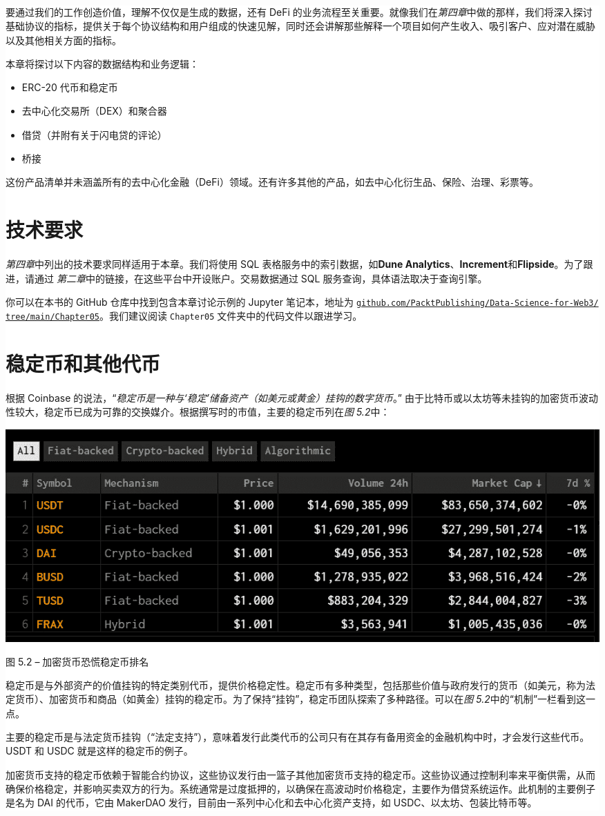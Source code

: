 要通过我们的工作创造价值，理解不仅仅是生成的数据，还有 DeFi 的业务流程至关重要。就像我们在*第四章*中做的那样，我们将深入探讨基础协议的指标，提供关于每个协议结构和用户组成的快速见解，同时还会讲解那些解释一个项目如何产生收入、吸引客户、应对潜在威胁以及其他相关方面的指标。

本章将探讨以下内容的数据结构和业务逻辑：

+   ERC-20 代币和稳定币

+   去中心化交易所（DEX）和聚合器

+   借贷（并附有关于闪电贷的评论）

+   桥接

这份产品清单并未涵盖所有的去中心化金融（DeFi）领域。还有许多其他的产品，如去中心化衍生品、保险、治理、彩票等。

# 技术要求

*第四章*中列出的技术要求同样适用于本章。我们将使用 SQL 表格服务中的索引数据，如**Dune Analytics**、**Increment**和**Flipside**。为了跟进，请通过 *第二章*中的链接，在这些平台中开设账户。交易数据通过 SQL 服务查询，具体语法取决于查询引擎。

你可以在本书的 GitHub 仓库中找到包含本章讨论示例的 Jupyter 笔记本，地址为 [`github.com/PacktPublishing/Data-Science-for-Web3/tree/main/Chapter05`](https://github.com/PacktPublishing/Data-Science-for-Web3/tree/main/Chapter05)。我们建议阅读 `Chapter05` 文件夹中的代码文件以跟进学习。

# 稳定币和其他代币

根据 Coinbase 的说法，“*稳定币是一种与‘稳定’储备资产（如美元或黄金）挂钩的数字货币*。” 由于比特币或以太坊等未挂钩的加密货币波动性较大，稳定币已成为可靠的交换媒介。根据撰写时的市值，主要的稳定币列在*图 5.2*中：

![图 5.2 – 加密货币恐慌稳定币排名](img/B19446_05_02.jpg)

图 5.2 – 加密货币恐慌稳定币排名

稳定币是与外部资产的价值挂钩的特定类别代币，提供价格稳定性。稳定币有多种类型，包括那些价值与政府发行的货币（如美元，称为法定货币）、加密货币和商品（如黄金）挂钩的稳定币。为了保持“挂钩”，稳定币团队探索了多种路径。可以在*图 5.2*中的“机制”一栏看到这一点。

主要的稳定币是与法定货币挂钩（“法定支持”），意味着发行此类代币的公司只有在其存有备用资金的金融机构中时，才会发行这些代币。USDT 和 USDC 就是这样的稳定币的例子。

加密货币支持的稳定币依赖于智能合约协议，这些协议发行由一篮子其他加密货币支持的稳定币。这些协议通过控制利率来平衡供需，从而确保价格稳定，并影响买卖双方的行为。系统通常是过度抵押的，以确保在高波动时价格稳定，主要作为借贷系统运作。此机制的主要例子是名为 DAI 的代币，它由 MakerDAO 发行，目前由一系列中心化和去中心化资产支持，如 USDC、以太坊、包装比特币等。
